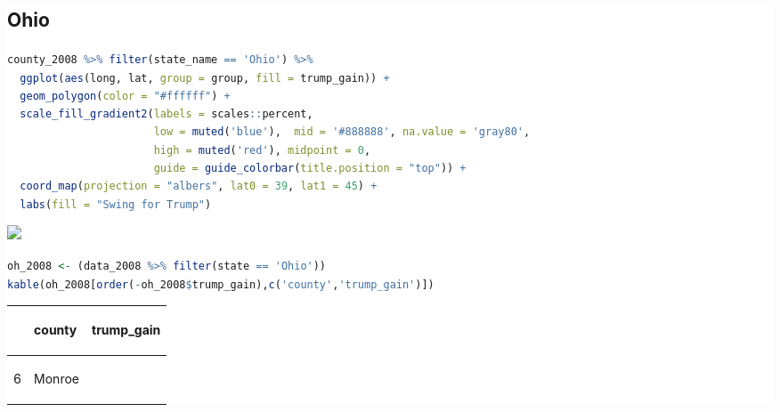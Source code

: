 ## Ohio

``` r
county_2008 %>% filter(state_name == 'Ohio') %>%
  ggplot(aes(long, lat, group = group, fill = trump_gain)) +
  geom_polygon(color = "#ffffff") +
  scale_fill_gradient2(labels = scales::percent,
                       low = muted('blue'),  mid = '#888888', na.value = 'gray80',
                       high = muted('red'), midpoint = 0,
                       guide = guide_colorbar(title.position = "top")) +
  coord_map(projection = "albers", lat0 = 39, lat1 = 45) +
  labs(fill = "Swing for Trump")
```

![](2019-05-13-swingiest-counties_files/figure-gfm/unnamed-chunk-63-1.png)

``` r
oh_2008 <- (data_2008 %>% filter(state == 'Ohio'))
kable(oh_2008[order(-oh_2008$trump_gain),c('county','trump_gain')])
```

<table>

<thead>

<tr>

<th style="text-align:left;">

</th>

<th style="text-align:left;">

county

</th>

<th style="text-align:right;">

trump\_gain

</th>

</tr>

</thead>

<tbody>

<tr>

<td style="text-align:left;">

6

</td>

<td style="text-align:left;">

Monroe
